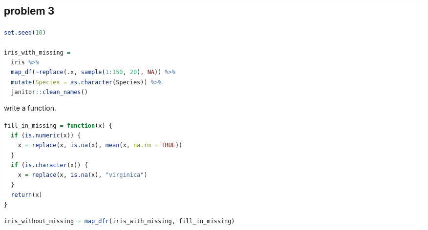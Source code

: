## problem 3

``` r
set.seed(10)

iris_with_missing = 
  iris %>%
  map_df(~replace(.x, sample(1:150, 20), NA)) %>%
  mutate(Species = as.character(Species)) %>% 
  janitor::clean_names()
```

write a function.

``` r
fill_in_missing = function(x) {
  if (is.numeric(x)) {
    x = replace(x, is.na(x), mean(x, na.rm = TRUE))
  }
  if (is.character(x)) {
    x = replace(x, is.na(x), "virginica")
  }
  return(x)
}
```

``` r
iris_without_missing = map_dfr(iris_with_missing, fill_in_missing)
```
